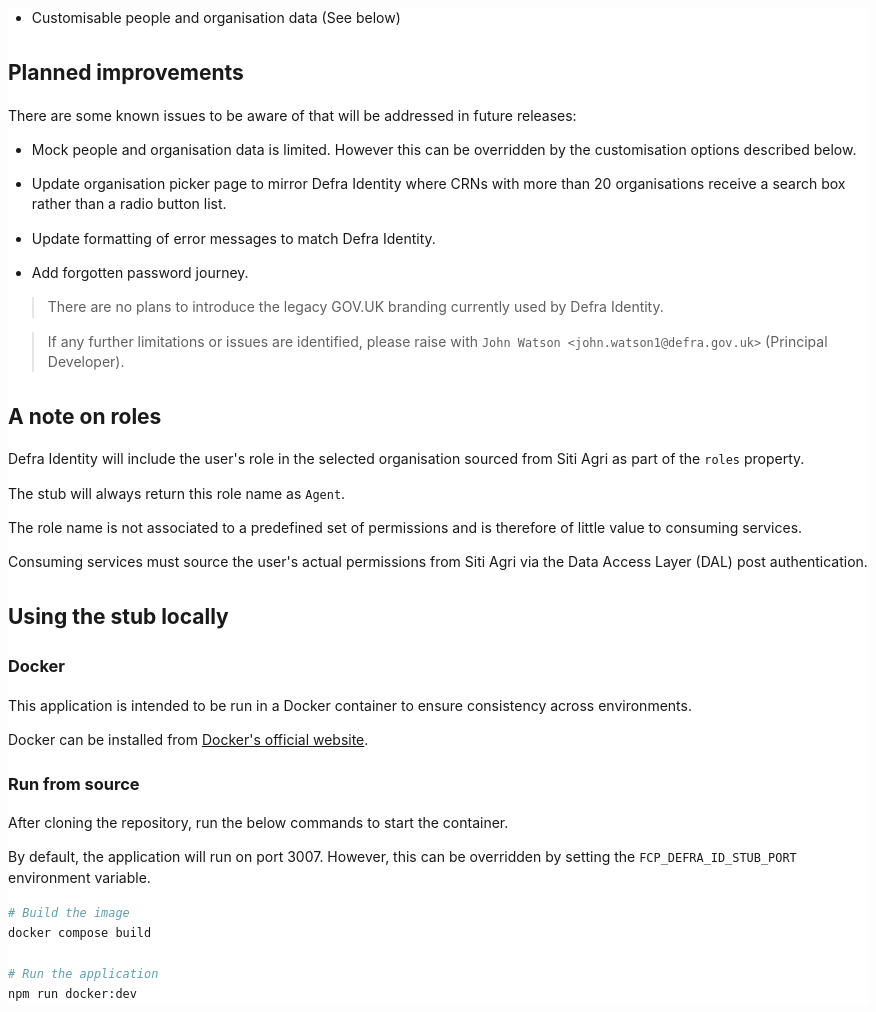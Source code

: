 - Customisable people and organisation data (See below)

## Planned improvements

There are some known issues to be aware of that will be addressed in future releases:

- Mock people and organisation data is limited.  However this can be overridden by the customisation options described below.

- Update organisation picker page to mirror Defra Identity where CRNs with more than 20 organisations receive a search box rather than a radio button list.

- Update formatting of error messages to match Defra Identity.

- Add forgotten password journey.

> There are no plans to introduce the legacy GOV.UK branding currently used by Defra Identity.

> If any further limitations or issues are identified, please raise with `John Watson <john.watson1@defra.gov.uk>` (Principal Developer).

## A note on roles

Defra Identity will include the user's role in the selected organisation sourced from Siti Agri as part of the `roles` property.

The stub will always return this role name as `Agent`.

The role name is not associated to a predefined set of permissions and is therefore of little value to consuming services.

Consuming services must source the user's actual permissions from Siti Agri via the Data Access Layer (DAL) post authentication.

## Using the stub locally

### Docker

This application is intended to be run in a Docker container to ensure consistency across environments.

Docker can be installed from [Docker's official website](https://docs.docker.com/get-docker/).

### Run from source

After cloning the repository, run the below commands to start the container.

By default, the application will run on port 3007.  However, this can be overridden by setting the `FCP_DEFRA_ID_STUB_PORT` environment variable.

```bash
# Build the image
docker compose build

# Run the application
npm run docker:dev
```
